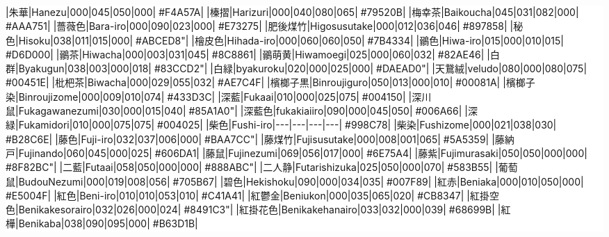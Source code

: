 |朱華|Hanezu|000|045|050|000| \#F4A57A|
|榛摺|Harizuri|000|040|080|065| \#79520B|
|梅幸茶|Baikoucha|045|031|082|000| \#AAA751|
|薔薇色|Bara-iro|000|090|023|000| \#E73275|
|肥後煤竹|Higosusutake|000|012|036|046| \#897858|
|秘色|Hisoku|038|011|015|000| \#ABCED8"|
|檜皮色|Hihada-iro|000|060|060|050| \#7B4334|
|鶸色|Hiwa-iro|015|000|010|015| \#D6D000|
|鶸茶|Hiwacha|000|003|031|045| \#8C8861|
|鶸萌黄|Hiwamoegi|025|000|060|032| \#82AE46|
|白群|Byakugun|038|003|000|018| \#83CCD2"|
|白緑|byakuroku|020|000|025|000| \#DAEAD0"|
|天鵞絨|veludo|080|000|080|075| \#00451E|
|枇杷茶|Biwacha|000|029|055|032| \#AE7C4F|
|檳榔子黒|Binroujiguro|050|013|000|010| \#00081A|
|檳榔子染|Binroujizome|000|009|010|074| \#433D3C|
|深藍|Fukaai|010|000|025|075| \#004150|
|深川鼠|Fukagawanezumi|030|000|015|040| \#85A1A0"|
|深藍色|fukakiaiiro|090|000|045|050| \#006A66|
|深緑|Fukamidori|010|000|075|075| \#004025|
|柴色|Fushi-iro|---|---|---|---| \#998C78|
|柴染|Fushizome|000|021|038|030| \#B28C6E|
|藤色|Fuji-iro|032|037|006|000| \#BAA7CC"|
|藤煤竹|Fujisusutake|000|008|001|065| \#5A5359|
|藤納戸|Fujinando|060|045|000|025| \#606DA1|
|藤鼠|Fujinezumi|069|056|017|000| \#6E75A4|
|藤紫|Fujimurasaki|050|050|000|000| \#8F82BC"|
|二藍|Futaai|058|050|000|000| \#888ABC"|
|二人静|Futarishizuka|025|050|000|070| \#583B55|
|葡萄鼠|BudouNezumi|000|019|008|056| \#705B67|
|碧色|Hekishoku|090|000|034|035| \#007F89|
|紅赤|Beniaka|000|010|050|000| \#E5004F|
|紅色|Beni-iro|010|010|053|010| \#C41A41|
|紅鬱金|Beniukon|000|035|065|020| \#CB8347|
|紅掛空色|Benikakesorairo|032|026|000|024| \#8491C3"|
|紅掛花色|Benikakehanairo|033|032|000|039| \#68699B|
|紅樺|Benikaba|038|090|095|000| \#B63D1B|